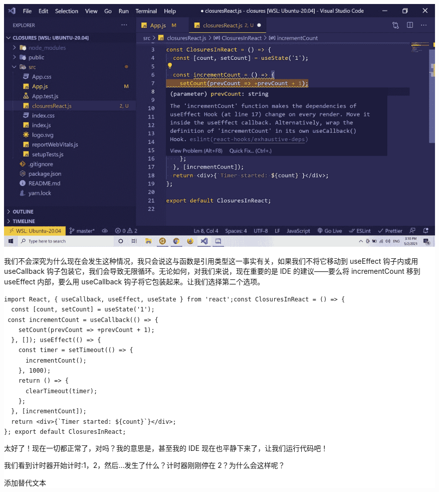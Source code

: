 ![](img/31d4f3b79c2074662e347c0439eb91f1.png)

我们不会深究为什么现在会发生这种情况，我只会说这与函数是引用类型这一事实有关，如果我们不将它移动到 useEffect 钩子内或用 useCallback 钩子包装它，我们会导致无限循环。无论如何，对我们来说，现在重要的是 IDE 的建议——要么将 incrementCount 移到 useEffect 内部，要么用 useCallback 钩子将它包装起来。让我们选择第二个选项。

```
import React, { useCallback, useEffect, useState } from 'react';const ClosuresInReact = () => {
  const [count, setCount] = useState('1');
 const incrementCount = useCallback(() => {
    setCount(prevCount => +prevCount + 1);
  }, []); useEffect(() => {
    const timer = setTimeout(() => {
      incrementCount();
    }, 1000);
    return () => {
      clearTimeout(timer);
    };
  }, [incrementCount]);
  return <div>{`Timer started: ${count}`}</div>;
}; export default ClosuresInReact;
```

太好了！现在一切都正常了，对吗？我的意思是，甚至我的 IDE 现在也平静下来了，让我们运行代码吧！

我们看到计时器开始计时:1，2，然后…发生了什么？计时器刚刚停在 2？为什么会这样呢？

添加替代文本

